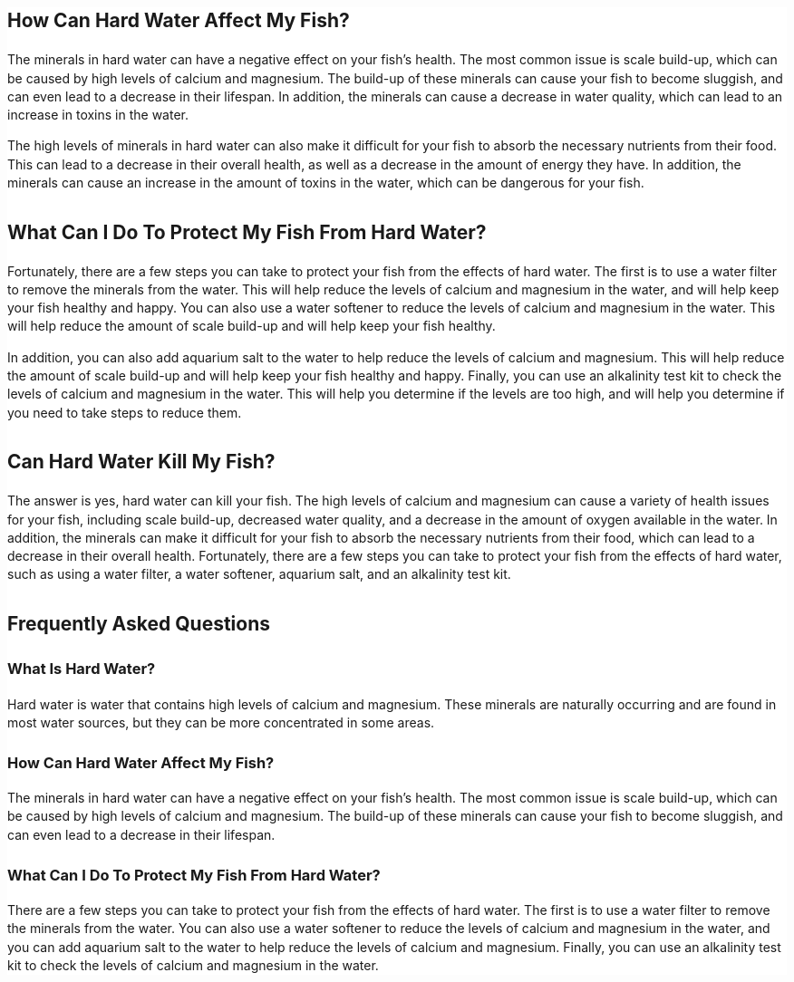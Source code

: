 <h2>How Can Hard Water Affect My Fish?</h2>

<p>The minerals in hard water can have a negative effect on your fish’s health. The most common issue is scale build-up, which can be caused by high levels of calcium and magnesium. The build-up of these minerals can cause your fish to become sluggish, and can even lead to a decrease in their lifespan. In addition, the minerals can cause a decrease in water quality, which can lead to an increase in toxins in the water.</p>

<p>The high levels of minerals in hard water can also make it difficult for your fish to absorb the necessary nutrients from their food. This can lead to a decrease in their overall health, as well as a decrease in the amount of energy they have. In addition, the minerals can cause an increase in the amount of toxins in the water, which can be dangerous for your fish.</p>

<h2>What Can I Do To Protect My Fish From Hard Water?</h2>

<p>Fortunately, there are a few steps you can take to protect your fish from the effects of hard water. The first is to use a water filter to remove the minerals from the water. This will help reduce the levels of calcium and magnesium in the water, and will help keep your fish healthy and happy. You can also use a water softener to reduce the levels of calcium and magnesium in the water. This will help reduce the amount of scale build-up and will help keep your fish healthy.</p>

<p>In addition, you can also add aquarium salt to the water to help reduce the levels of calcium and magnesium. This will help reduce the amount of scale build-up and will help keep your fish healthy and happy. Finally, you can use an alkalinity test kit to check the levels of calcium and magnesium in the water. This will help you determine if the levels are too high, and will help you determine if you need to take steps to reduce them.</p>

<h2>Can Hard Water Kill My Fish?</h2>

<p>The answer is yes, hard water can kill your fish. The high levels of calcium and magnesium can cause a variety of health issues for your fish, including scale build-up, decreased water quality, and a decrease in the amount of oxygen available in the water. In addition, the minerals can make it difficult for your fish to absorb the necessary nutrients from their food, which can lead to a decrease in their overall health. Fortunately, there are a few steps you can take to protect your fish from the effects of hard water, such as using a water filter, a water softener, aquarium salt, and an alkalinity test kit.</p>

<h2>Frequently Asked Questions</h2>

<h3>What Is Hard Water?</h3>

<p>Hard water is water that contains high levels of calcium and magnesium. These minerals are naturally occurring and are found in most water sources, but they can be more concentrated in some areas.</p>

<h3>How Can Hard Water Affect My Fish?</h3>

<p>The minerals in hard water can have a negative effect on your fish’s health. The most common issue is scale build-up, which can be caused by high levels of calcium and magnesium. The build-up of these minerals can cause your fish to become sluggish, and can even lead to a decrease in their lifespan.</p>

<h3>What Can I Do To Protect My Fish From Hard Water?</h3>

<p>There are a few steps you can take to protect your fish from the effects of hard water. The first is to use a water filter to remove the minerals from the water. You can also use a water softener to reduce the levels of calcium and magnesium in the water, and you can add aquarium salt to the water to help reduce the levels of calcium and magnesium. Finally, you can use an alkalinity test kit to check the levels of calcium and magnesium in the water.</p>
